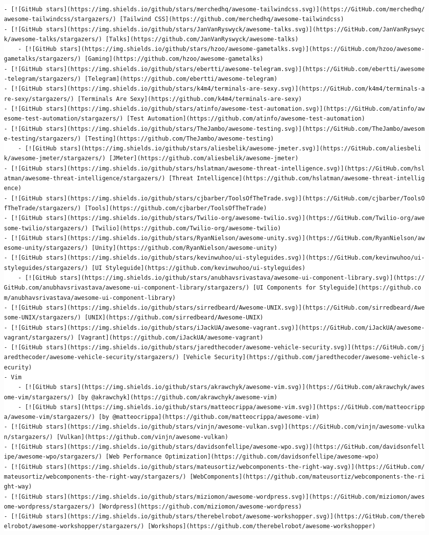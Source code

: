 	- [![GitHub stars](https://img.shields.io/github/stars/merchedhq/awesome-tailwindcss.svg)](https://GitHub.com/merchedhq/awesome-tailwindcss/stargazers/) [Tailwind CSS](https://github.com/merchedhq/awesome-tailwindcss)
	- [![GitHub stars](https://img.shields.io/github/stars/JanVanRyswyck/awesome-talks.svg)](https://GitHub.com/JanVanRyswyck/awesome-talks/stargazers/) [Talks](https://github.com/JanVanRyswyck/awesome-talks)
		- [![GitHub stars](https://img.shields.io/github/stars/hzoo/awesome-gametalks.svg)](https://GitHub.com/hzoo/awesome-gametalks/stargazers/) [Gaming](https://github.com/hzoo/awesome-gametalks)
	- [![GitHub stars](https://img.shields.io/github/stars/ebertti/awesome-telegram.svg)](https://GitHub.com/ebertti/awesome-telegram/stargazers/) [Telegram](https://github.com/ebertti/awesome-telegram)
	- [![GitHub stars](https://img.shields.io/github/stars/k4m4/terminals-are-sexy.svg)](https://GitHub.com/k4m4/terminals-are-sexy/stargazers/) [Terminals Are Sexy](https://github.com/k4m4/terminals-are-sexy)
	- [![GitHub stars](https://img.shields.io/github/stars/atinfo/awesome-test-automation.svg)](https://GitHub.com/atinfo/awesome-test-automation/stargazers/) [Test Automation](https://github.com/atinfo/awesome-test-automation)
	- [![GitHub stars](https://img.shields.io/github/stars/TheJambo/awesome-testing.svg)](https://GitHub.com/TheJambo/awesome-testing/stargazers/) [Testing](https://github.com/TheJambo/awesome-testing)
		- [![GitHub stars](https://img.shields.io/github/stars/aliesbelik/awesome-jmeter.svg)](https://GitHub.com/aliesbelik/awesome-jmeter/stargazers/) [JMeter](https://github.com/aliesbelik/awesome-jmeter)
	- [![GitHub stars](https://img.shields.io/github/stars/hslatman/awesome-threat-intelligence.svg)](https://GitHub.com/hslatman/awesome-threat-intelligence/stargazers/) [Threat Intelligence](https://github.com/hslatman/awesome-threat-intelligence)
	- [![GitHub stars](https://img.shields.io/github/stars/cjbarber/ToolsOfTheTrade.svg)](https://GitHub.com/cjbarber/ToolsOfTheTrade/stargazers/) [Tools](https://github.com/cjbarber/ToolsOfTheTrade)
	- [![GitHub stars](https://img.shields.io/github/stars/Twilio-org/awesome-twilio.svg)](https://GitHub.com/Twilio-org/awesome-twilio/stargazers/) [Twilio](https://github.com/Twilio-org/awesome-twilio)
	- [![GitHub stars](https://img.shields.io/github/stars/RyanNielson/awesome-unity.svg)](https://GitHub.com/RyanNielson/awesome-unity/stargazers/) [Unity](https://github.com/RyanNielson/awesome-unity)
	- [![GitHub stars](https://img.shields.io/github/stars/kevinwuhoo/ui-styleguides.svg)](https://GitHub.com/kevinwuhoo/ui-styleguides/stargazers/) [UI Styleguide](https://github.com/kevinwuhoo/ui-styleguides)
		- [![GitHub stars](https://img.shields.io/github/stars/anubhavsrivastava/awesome-ui-component-library.svg)](https://GitHub.com/anubhavsrivastava/awesome-ui-component-library/stargazers/) [UI Components for Styleguide](https://github.com/anubhavsrivastava/awesome-ui-component-library)
	- [![GitHub stars](https://img.shields.io/github/stars/sirredbeard/Awesome-UNIX.svg)](https://GitHub.com/sirredbeard/Awesome-UNIX/stargazers/) [UNIX](https://github.com/sirredbeard/Awesome-UNIX)
	- [![GitHub stars](https://img.shields.io/github/stars/iJackUA/awesome-vagrant.svg)](https://GitHub.com/iJackUA/awesome-vagrant/stargazers/) [Vagrant](https://github.com/iJackUA/awesome-vagrant)
	- [![GitHub stars](https://img.shields.io/github/stars/jaredthecoder/awesome-vehicle-security.svg)](https://GitHub.com/jaredthecoder/awesome-vehicle-security/stargazers/) [Vehicle Security](https://github.com/jaredthecoder/awesome-vehicle-security)
	- Vim
		- [![GitHub stars](https://img.shields.io/github/stars/akrawchyk/awesome-vim.svg)](https://GitHub.com/akrawchyk/awesome-vim/stargazers/) [by @akrawchyk](https://github.com/akrawchyk/awesome-vim)
		- [![GitHub stars](https://img.shields.io/github/stars/matteocrippa/awesome-vim.svg)](https://GitHub.com/matteocrippa/awesome-vim/stargazers/) [by @matteocrippa](https://github.com/matteocrippa/awesome-vim)
	- [![GitHub stars](https://img.shields.io/github/stars/vinjn/awesome-vulkan.svg)](https://GitHub.com/vinjn/awesome-vulkan/stargazers/) [Vulkan](https://github.com/vinjn/awesome-vulkan)
	- [![GitHub stars](https://img.shields.io/github/stars/davidsonfellipe/awesome-wpo.svg)](https://GitHub.com/davidsonfellipe/awesome-wpo/stargazers/) [Web Performance Optimization](https://github.com/davidsonfellipe/awesome-wpo)
	- [![GitHub stars](https://img.shields.io/github/stars/mateusortiz/webcomponents-the-right-way.svg)](https://GitHub.com/mateusortiz/webcomponents-the-right-way/stargazers/) [WebComponents](https://github.com/mateusortiz/webcomponents-the-right-way)
	- [![GitHub stars](https://img.shields.io/github/stars/miziomon/awesome-wordpress.svg)](https://GitHub.com/miziomon/awesome-wordpress/stargazers/) [Wordpress](https://github.com/miziomon/awesome-wordpress)
	- [![GitHub stars](https://img.shields.io/github/stars/therebelrobot/awesome-workshopper.svg)](https://GitHub.com/therebelrobot/awesome-workshopper/stargazers/) [Workshops](https://github.com/therebelrobot/awesome-workshopper)
